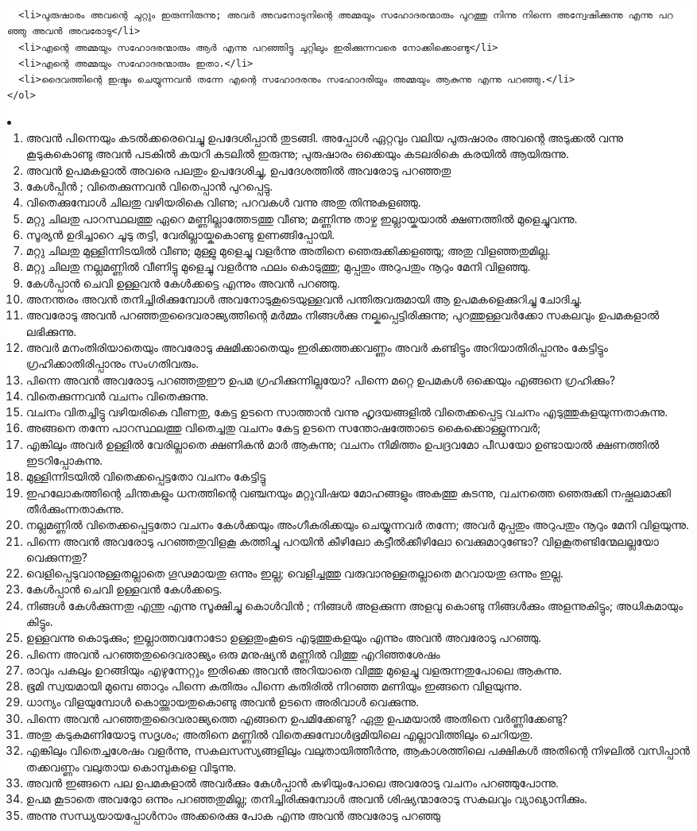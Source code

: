       <li>പുരുഷാരം അവന്റെ ചുറ്റും ഇരുന്നിരുന്നു; അവര്‍ അവനോടുനിന്റെ അമ്മയും സഹോദരന്മാരും പുറത്തു നിന്നു നിന്നെ അന്വേഷിക്കുന്നു എന്നു പറഞ്ഞു അവന്‍ അവരോടു</li>
      <li>എന്റെ അമ്മയും സഹോദരന്മാരും ആര്‍ എന്നു പറഞ്ഞിട്ടു ചുറ്റിലും ഇരിക്കുന്നവരെ നോക്കിക്കൊണ്ടു</li>
      <li>എന്റെ അമ്മയും സഹോദരന്മാരും ഇതാ.</li>
      <li>ദൈവത്തിന്റെ ഇഷ്ടം ചെയ്യുന്നവന്‍ തന്നേ എന്റെ സഹോദരനും സഹോദരിയും അമ്മയും ആകുന്നു എന്നു പറഞ്ഞു.</li>
    </ol>
  </li>
  <li>
    <ol>
      <li>അവന്‍ പിന്നെയും കടല്‍ക്കരെവെച്ചു ഉപദേശിപ്പാന്‍ തുടങ്ങി. അപ്പോള്‍ ഏറ്റവും വലിയ പുരുഷാരം അവന്റെ അടുക്കല്‍ വന്നു കൂടുകകൊണ്ടു അവന്‍ പടകില്‍ കയറി കടലില്‍ ഇരുന്നു; പുരുഷാരം ഒക്കെയും കടലരികെ കരയില്‍ ആയിരുന്നു.</li>
      <li>അവന്‍ ഉപമകളാല്‍ അവരെ പലതും ഉപദേശിച്ചു, ഉപദേശത്തില്‍ അവരോടു പറഞ്ഞതു</li>
      <li>കേള്‍പ്പിന്‍ ; വിതെക്കുന്നവന്‍ വിതെപ്പാന്‍ പുറപ്പെട്ടു.</li>
      <li>വിതെക്കുമ്പോള്‍ ചിലതു വഴിയരികെ വിണു; പറവകള്‍ വന്നു അതു തിന്നുകളഞ്ഞു.</li>
      <li>മറ്റു ചിലതു പാറസ്ഥലത്തു ഏറെ മണ്ണില്ലാത്തേടത്തു വീണു; മണ്ണിന്നു താഴ്ച ഇല്ലായ്കയാല്‍ ക്ഷണത്തില്‍ മുളെച്ചുവന്നു.</li>
      <li>സൂര്യന്‍ ഉദിച്ചാറെ ചൂടു തട്ടി, വേരില്ലായ്കകൊണ്ടു ഉണങ്ങിപ്പോയി.</li>
      <li>മറ്റു ചിലതു മുള്ളിന്നിടയില്‍ വീണു; മുള്ളു മുളെച്ചു വളര്‍ന്നു അതിനെ ഞെരുക്കിക്കളഞ്ഞു; അതു വിളഞ്ഞതുമില്ല.</li>
      <li>മറ്റു ചിലതു നല്ലമണ്ണില്‍ വീണിട്ടു മുളെച്ചു വളര്‍ന്നു ഫലം കൊടുത്തു; മുപ്പതും അറുപതും നൂറും മേനി വിളഞ്ഞു.</li>
      <li>കേള്‍പ്പാന്‍ ചെവി ഉള്ളവന്‍ കേള്‍ക്കട്ടെ എന്നും അവന്‍ പറഞ്ഞു.</li>
      <li>അനന്തരം അവന്‍ തനിച്ചിരിക്കുമ്പോള്‍ അവനോടുകൂടെയുള്ളവന്‍ പന്തിരുവരുമായി ആ ഉപമകളെക്കുറിച്ചു ചോദിച്ചു.</li>
      <li>അവരോടു അവന്‍ പറഞ്ഞതുദൈവരാജ്യത്തിന്റെ മര്‍മ്മം നിങ്ങള്‍ക്കു നല്കപ്പെട്ടിരിക്കുന്നു; പുറത്തുള്ളവര്‍ക്കോ സകലവും ഉപമകളാല്‍ ലഭിക്കുന്നു.</li>
      <li>അവര്‍ മനംതിരിയാതെയും അവരോടു ക്ഷമിക്കാതെയും ഇരിക്കത്തക്കവണ്ണം അവര്‍ കണ്ടിട്ടും അറിയാതിരിപ്പാനും കേട്ടിട്ടും ഗ്രഹിക്കാതിരിപ്പാനും സംഗതിവരും.</li>
      <li>പിന്നെ അവന്‍ അവരോടു പറഞ്ഞതുഈ ഉപമ ഗ്രഹിക്കുന്നില്ലയോ? പിന്നെ മറ്റെ ഉപമകള്‍ ഒക്കെയും എങ്ങനെ ഗ്രഹിക്കും?</li>
      <li>വിതെക്കുന്നവന്‍ വചനം വിതെക്കുന്നു.</li>
      <li>വചനം വിതച്ചിട്ടു വഴിയരികെ വീണതു, കേട്ട ഉടനെ സാത്താന്‍ വന്നു ഹൃദയങ്ങളില്‍ വിതെക്കപ്പെട്ട വചനം എടുത്തുകളയുന്നതാകുന്നു.</li>
      <li>അങ്ങനെ തന്നേ പാറസ്ഥലത്തു വിതെച്ചതു വചനം കേട്ട ഉടനെ സന്തോഷത്തോടെ കൈക്കൊള്ളുന്നവര്‍;</li>
      <li>എങ്കിലും അവര്‍ ഉള്ളില്‍ വേരില്ലാതെ ക്ഷണികന്‍ മാര്‍ ആകുന്നു; വചനം നിമിത്തം ഉപദ്രവമോ പീഡയോ ഉണ്ടായാല്‍ ക്ഷണത്തില്‍ ഇടറിപ്പോകുന്നു.</li>
      <li>മുള്ളിന്നിടയില്‍ വിതെക്കപ്പെട്ടതോ വചനം കേട്ടിട്ടു</li>
      <li>ഇഹലോകത്തിന്റെ ചിന്തകളും ധനത്തിന്റെ വഞ്ചനയും മറ്റുവിഷയ മോഹങ്ങളും അകത്തു കടന്നു, വചനത്തെ ഞെരുക്കി നഷ്ഫലമാക്കി തീര്‍ക്കുംന്നതാകുന്നു.</li>
      <li>നല്ലമണ്ണില്‍ വിതെക്കപ്പെട്ടതോ വചനം കേള്‍ക്കയും അംഗീകരിക്കയും ചെയ്യുന്നവര്‍ തന്നേ; അവര്‍ മുപ്പതും അറുപതും നൂറും മേനി വിളയുന്നു.</li>
      <li>പിന്നെ അവന്‍ അവരോടു പറഞ്ഞതുവിളകൂ കത്തിച്ചു പറയിന്‍ കീഴിലോ കട്ടീല്‍ക്കീഴിലോ വെക്കുമാറുണ്ടോ? വിളകൂതണ്ടിന്മേലല്ലയോ വെക്കുന്നതു?</li>
      <li>വെളിപ്പെടുവാനുള്ളതല്ലാതെ ഗൂഢമായതു ഒന്നും ഇല്ല; വെളിച്ചത്തു വരുവാനുള്ളതല്ലാതെ മറവായതു ഒന്നും ഇല്ല.</li>
      <li>കേള്‍പ്പാന്‍ ചെവി ഉള്ളവന്‍ കേള്‍ക്കട്ടെ.</li>
      <li>നിങ്ങള്‍ കേള്‍ക്കുന്നതു എന്തു എന്നു സൂക്ഷിച്ചു കൊള്‍വിന്‍ ; നിങ്ങള്‍ അളക്കുന്ന അളവു കൊണ്ടു നിങ്ങള്‍ക്കും അളന്നുകിട്ടും; അധികമായും കിട്ടും.</li>
      <li>ഉള്ളവന്നു കൊടുക്കും; ഇല്ലാത്തവനോടോ ഉള്ളതുംകൂടെ എടുത്തുകളയും എന്നും അവന്‍ അവരോടു പറഞ്ഞു.</li>
      <li>പിന്നെ അവന്‍ പറഞ്ഞതുദൈവരാജ്യം ഒരു മനുഷ്യന്‍ മണ്ണില്‍ വിത്തു എറിഞ്ഞശേഷം</li>
      <li>രാവും പകലും ഉറങ്ങിയും എഴുന്നേറ്റും ഇരിക്കെ അവന്‍ അറിയാതെ വിത്തു മുളെച്ചു വളരുന്നതുപോലെ ആകുന്നു.</li>
      <li>ഭൂമി സ്വയമായി മുമ്പെ ഞാറും പിന്നെ കതിരും പിന്നെ കതിരില്‍ നിറഞ്ഞ മണിയും ഇങ്ങനെ വിളയുന്നു.</li>
      <li>ധാന്യം വിളയുമ്പോള്‍ കൊയ്ത്തായതുകൊണ്ടു അവന്‍ ഉടനെ അരിവാള്‍ വെക്കുന്നു.</li>
      <li>പിന്നെ അവന്‍ പറഞ്ഞതുദൈവരാജ്യത്തെ എങ്ങനെ ഉപമിക്കേണ്ടു? ഏതു ഉപമയാല്‍ അതിനെ വര്‍ണ്ണിക്കേണ്ടു?</li>
      <li>അതു കടുകുമണിയോടു സദൃശം; അതിനെ മണ്ണില്‍ വിതെക്കുമ്പോള്‍ഭൂമിയിലെ എല്ലാവിത്തിലും ചെറിയതു.</li>
      <li>എങ്കിലും വിതെച്ചശേഷം വളര്‍ന്നു, സകലസസ്യങ്ങളിലും വലുതായിത്തീര്‍ന്നു, ആകാശത്തിലെ പക്ഷികള്‍ അതിന്റെ നിഴലില്‍ വസിപ്പാന്‍ തക്കവണ്ണം വലുതായ കൊമ്പുകളെ വിടുന്നു.</li>
      <li>അവന്‍ ഇങ്ങനെ പല ഉപമകളാല്‍ അവര്‍ക്കും കേള്‍പ്പാന്‍ കഴിയുംപോലെ അവരോടു വചനം പറഞ്ഞുപോന്നു.</li>
      <li>ഉപമ കൂടാതെ അവരോു ഒന്നും പറഞ്ഞതുമില്ല; തനിച്ചിരിക്കുമ്പോള്‍ അവന്‍ ശിഷ്യന്മാരോടു സകലവും വ്യാഖ്യാനിക്കും.</li>
      <li>അന്നു സന്ധ്യയായപ്പോള്‍നാം അക്കരെക്കു പോക എന്നു അവന്‍ അവരോടു പറഞ്ഞു</li>